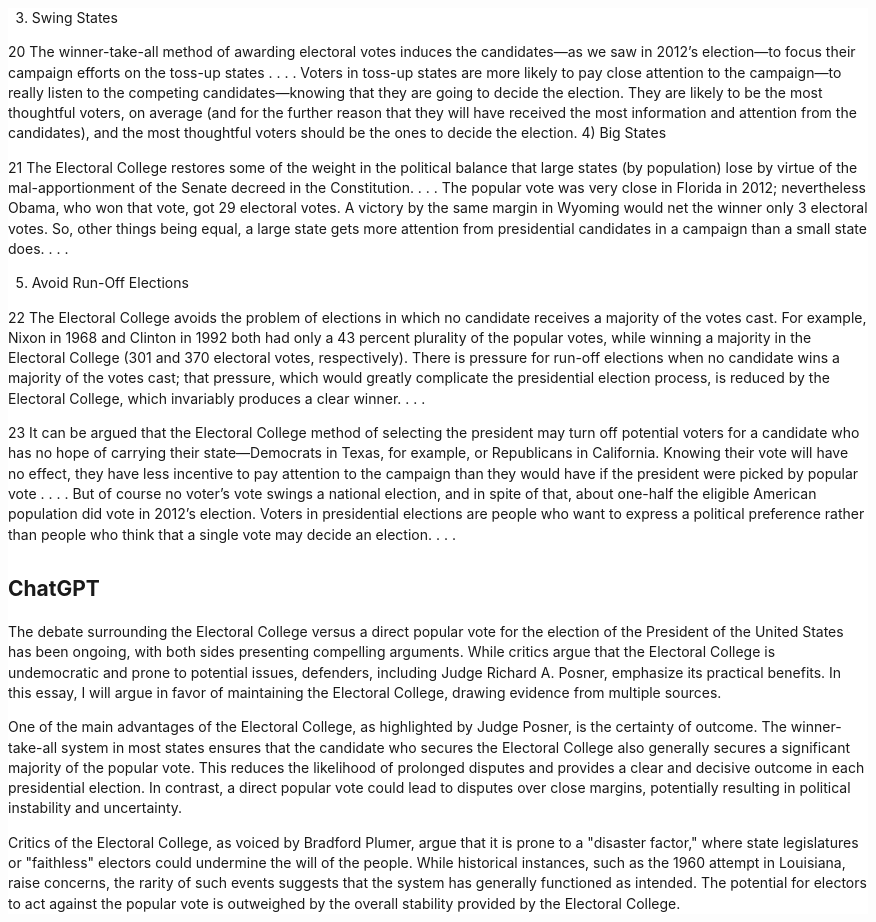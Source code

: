  3) Swing States

20 The winner-take-all method of awarding electoral votes induces the candidates—as we saw in 2012’s election—to focus their campaign efforts on the toss-up states . . . . Voters in toss-up states are more likely to pay close attention to the campaign—to really listen to the competing candidates—knowing that they are going to decide the election. They are likely to be the most thoughtful voters, on average (and for the further reason that they will have received the most information and attention from the candidates), and the most thoughtful voters should be the ones to decide the election.
4) Big States

21 The Electoral College restores some of the weight in the political balance that large states (by population) lose by virtue of the mal-apportionment of the Senate decreed in the Constitution. . . . The popular vote was very close in Florida in 2012; nevertheless Obama, who won that vote, got 29 electoral votes. A victory by the same margin in Wyoming would net the winner only 3 electoral votes. So, other things being equal, a large state gets more attention from presidential candidates in a campaign than a small state does. . . .

5) Avoid Run-Off Elections

22 The Electoral College avoids the problem of elections in which no candidate receives a majority of the votes cast. For example, Nixon in 1968 and Clinton in 1992 both had only a 43 percent plurality of the popular votes, while winning a majority in the Electoral College (301 and 370 electoral votes, respectively). There is pressure for run-off elections when no candidate wins a majority of the votes cast; that pressure, which would greatly complicate the presidential election process, is reduced by the Electoral College, which invariably produces a clear winner. . . .

23 It can be argued that the Electoral College method of selecting the president may turn off potential voters for a candidate who has no hope of carrying their state—Democrats in Texas, for example, or Republicans in California. Knowing their vote will have no effect, they have less incentive to pay attention to the campaign than they would have if the president were picked by popular vote . . . . But of course no voter’s vote swings a national election, and in spite of that, about one-half the eligible American population did vote in 2012’s election. Voters in presidential elections are people who want to express a political preference rather than people who think that a single vote may decide an election. . . .

## ChatGPT
The debate surrounding the Electoral College versus a direct popular vote for the election of the President of the United States has been ongoing, with both sides presenting compelling arguments. While critics argue that the Electoral College is undemocratic and prone to potential issues, defenders, including Judge Richard A. Posner, emphasize its practical benefits. In this essay, I will argue in favor of maintaining the Electoral College, drawing evidence from multiple sources.

One of the main advantages of the Electoral College, as highlighted by Judge Posner, is the certainty of outcome. The winner-take-all system in most states ensures that the candidate who secures the Electoral College also generally secures a significant majority of the popular vote. This reduces the likelihood of prolonged disputes and provides a clear and decisive outcome in each presidential election. In contrast, a direct popular vote could lead to disputes over close margins, potentially resulting in political instability and uncertainty.

Critics of the Electoral College, as voiced by Bradford Plumer, argue that it is prone to a "disaster factor," where state legislatures or "faithless" electors could undermine the will of the people. While historical instances, such as the 1960 attempt in Louisiana, raise concerns, the rarity of such events suggests that the system has generally functioned as intended. The potential for electors to act against the popular vote is outweighed by the overall stability provided by the Electoral College.
